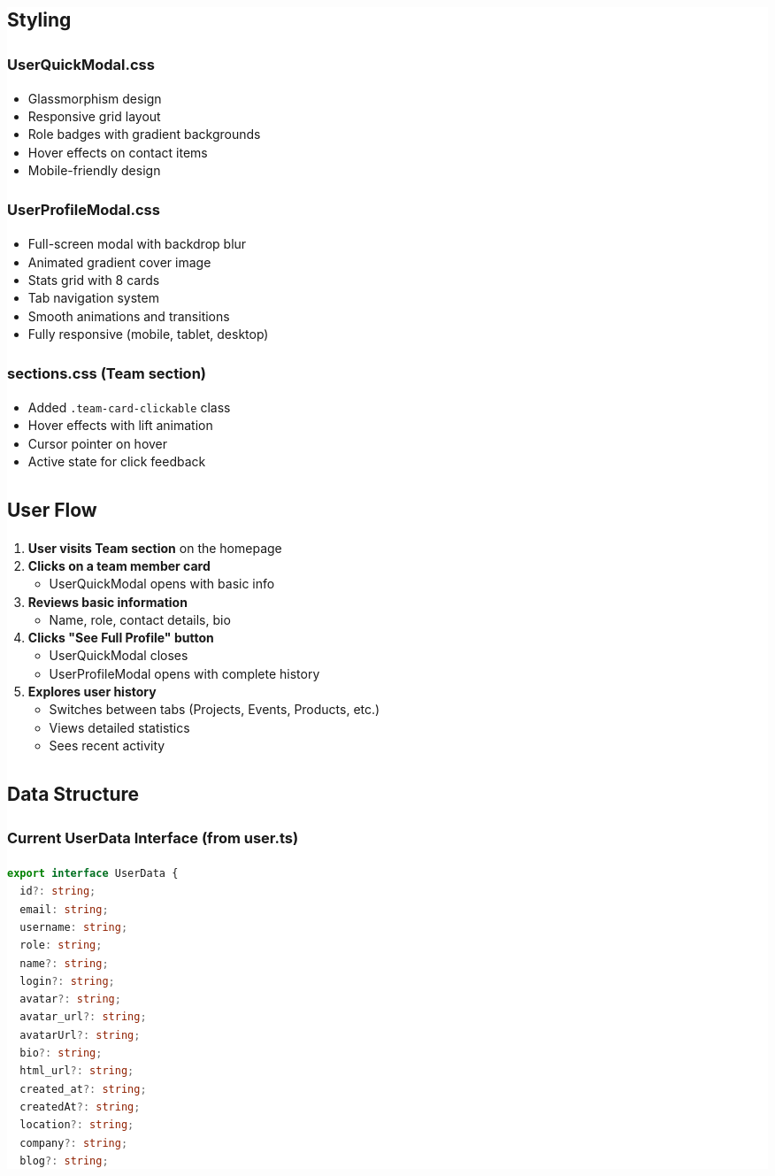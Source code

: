 ## Styling

### UserQuickModal.css

- Glassmorphism design
- Responsive grid layout
- Role badges with gradient backgrounds
- Hover effects on contact items
- Mobile-friendly design

### UserProfileModal.css

- Full-screen modal with backdrop blur
- Animated gradient cover image
- Stats grid with 8 cards
- Tab navigation system
- Smooth animations and transitions
- Fully responsive (mobile, tablet, desktop)

### sections.css (Team section)

- Added `.team-card-clickable` class
- Hover effects with lift animation
- Cursor pointer on hover
- Active state for click feedback

## User Flow

1. **User visits Team section** on the homepage
2. **Clicks on a team member card**
   - UserQuickModal opens with basic info
3. **Reviews basic information**
   - Name, role, contact details, bio
4. **Clicks "See Full Profile" button**
   - UserQuickModal closes
   - UserProfileModal opens with complete history
5. **Explores user history**
   - Switches between tabs (Projects, Events, Products, etc.)
   - Views detailed statistics
   - Sees recent activity

## Data Structure

### Current UserData Interface (from user.ts)

```typescript
export interface UserData {
  id?: string;
  email: string;
  username: string;
  role: string;
  name?: string;
  login?: string;
  avatar?: string;
  avatar_url?: string;
  avatarUrl?: string;
  bio?: string;
  html_url?: string;
  created_at?: string;
  createdAt?: string;
  location?: string;
  company?: string;
  blog?: string;
```
